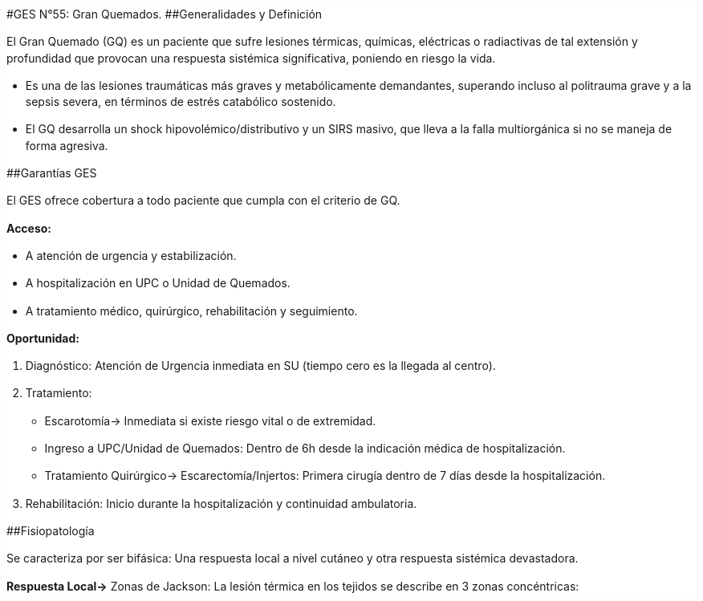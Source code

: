 #GES N°55: Gran Quemados.
##Generalidades y Definición

El Gran Quemado (GQ) es un paciente que sufre lesiones térmicas, químicas, eléctricas o radiactivas de tal extensión y profundidad que provocan una respuesta sistémica significativa, poniendo en riesgo la vida.

* Es una de las lesiones traumáticas más graves y metabólicamente demandantes, superando incluso al politrauma grave y a la sepsis severa, en términos de estrés catabólico sostenido.

* El GQ desarrolla un shock hipovolémico/distributivo y un SIRS masivo, que lleva a la falla multiorgánica si no se maneja de forma agresiva.

##Garantías GES

El GES ofrece cobertura a todo paciente que cumpla con el criterio de GQ.

**Acceso:**

* A atención de urgencia y estabilización.

* A hospitalización en UPC o Unidad de Quemados.

* A tratamiento médico, quirúrgico, rehabilitación y seguimiento.

**Oportunidad:**

1. Diagnóstico: Atención de Urgencia inmediata en  SU (tiempo cero es la llegada al centro).

2. Tratamiento:

	* Escarotomía→ Inmediata si existe riesgo vital o de extremidad.
	
	* Ingreso a UPC/Unidad de Quemados: Dentro de 6h desde la indicación médica de hospitalización.
	
	* Tratamiento Quirúrgico→ Escarectomía/Injertos: Primera cirugía dentro de 7 días desde la hospitalización.
	
3. Rehabilitación: Inicio durante la hospitalización y continuidad ambulatoria.

##Fisiopatología

Se caracteriza por ser bifásica: Una respuesta local a nivel cutáneo y otra respuesta sistémica devastadora.

**Respuesta Local→** Zonas de Jackson: La lesión térmica en los tejidos se describe en 3 zonas concéntricas:
